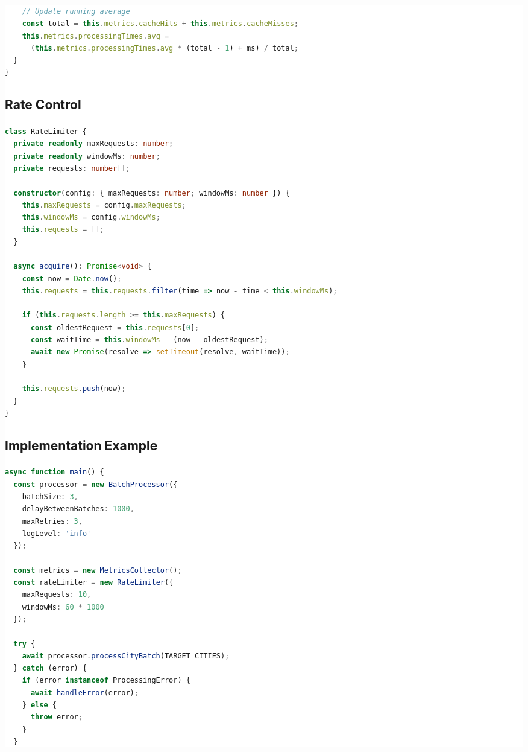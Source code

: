 ```typescript
    // Update running average
    const total = this.metrics.cacheHits + this.metrics.cacheMisses;
    this.metrics.processingTimes.avg = 
      (this.metrics.processingTimes.avg * (total - 1) + ms) / total;
  }
}
```

## Rate Control

```typescript
class RateLimiter {
  private readonly maxRequests: number;
  private readonly windowMs: number;
  private requests: number[];

  constructor(config: { maxRequests: number; windowMs: number }) {
    this.maxRequests = config.maxRequests;
    this.windowMs = config.windowMs;
    this.requests = [];
  }

  async acquire(): Promise<void> {
    const now = Date.now();
    this.requests = this.requests.filter(time => now - time < this.windowMs);
    
    if (this.requests.length >= this.maxRequests) {
      const oldestRequest = this.requests[0];
      const waitTime = this.windowMs - (now - oldestRequest);
      await new Promise(resolve => setTimeout(resolve, waitTime));
    }

    this.requests.push(now);
  }
}
```

## Implementation Example

```typescript
async function main() {
  const processor = new BatchProcessor({
    batchSize: 3,
    delayBetweenBatches: 1000,
    maxRetries: 3,
    logLevel: 'info'
  });

  const metrics = new MetricsCollector();
  const rateLimiter = new RateLimiter({
    maxRequests: 10,
    windowMs: 60 * 1000
  });

  try {
    await processor.processCityBatch(TARGET_CITIES);
  } catch (error) {
    if (error instanceof ProcessingError) {
      await handleError(error);
    } else {
      throw error;
    }
  }
```